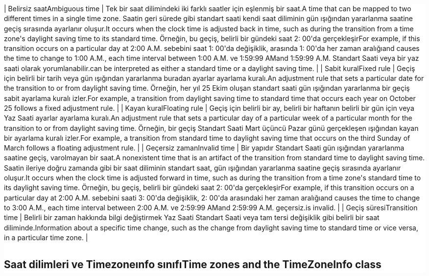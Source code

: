 | <span data-ttu-id="a1d10-139">Belirsiz saat</span><span class="sxs-lookup"><span data-stu-id="a1d10-139">Ambiguous time</span></span>  | <span data-ttu-id="a1d10-140">Tek bir saat dilimindeki iki farklı saatler için eşlenmiş bir saat.</span><span class="sxs-lookup"><span data-stu-id="a1d10-140">A time that can be mapped to two different times in a single time zone.</span></span> <span data-ttu-id="a1d10-141">Saatin geri sürede gibi standart saati kendi saat diliminin gün ışığından yararlanma saatine geçiş sırasında ayarlanır oluşur.</span><span class="sxs-lookup"><span data-stu-id="a1d10-141">It occurs when the clock time is adjusted back in time, such as during the transition from a time zone's daylight saving time to its standard time.</span></span> <span data-ttu-id="a1d10-142">Örneğin, bu geçiş, belirli bir gündeki saat 2: 00'da gerçekleşir</span><span class="sxs-lookup"><span data-stu-id="a1d10-142">For example, if this transition occurs on a particular day at 2:00 A.M.</span></span> <span data-ttu-id="a1d10-143">sebebini saat 1: 00'da değişiklik, arasında 1: 00'da her zaman aralığı</span><span class="sxs-lookup"><span data-stu-id="a1d10-143">and causes the time to change to 1:00 A.M., each time interval between 1:00 A.M.</span></span> <span data-ttu-id="a1d10-144">ve 1:59:99 AM</span><span class="sxs-lookup"><span data-stu-id="a1d10-144">and 1:59:99 A.M.</span></span> <span data-ttu-id="a1d10-145">Standart Saati veya bir yaz saati olarak yorumlanabilir.</span><span class="sxs-lookup"><span data-stu-id="a1d10-145">can be interpreted as either a standard time or a daylight saving time.</span></span> |
| <span data-ttu-id="a1d10-146">Sabit kural</span><span class="sxs-lookup"><span data-stu-id="a1d10-146">Fixed rule</span></span>      | <span data-ttu-id="a1d10-147">Geçiş için belirli bir tarih veya gün ışığından yararlanma buradan ayarlar ayarlama kuralı.</span><span class="sxs-lookup"><span data-stu-id="a1d10-147">An adjustment rule that sets a particular date for the transition to or from daylight saving time.</span></span> <span data-ttu-id="a1d10-148">Örneğin, her yıl 25 Ekim oluşan standart saati gün ışığından yararlanma bir geçiş sabit ayarlama kuralı izler.</span><span class="sxs-lookup"><span data-stu-id="a1d10-148">For example, a transition from daylight saving time to standard time that occurs each year on October 25 follows a fixed adjustment rule.</span></span> |
| <span data-ttu-id="a1d10-149">Kayan kural</span><span class="sxs-lookup"><span data-stu-id="a1d10-149">Floating rule</span></span>   | <span data-ttu-id="a1d10-150">Geçiş için belirli bir ay, belirli bir haftanın belirli bir gün için veya Yaz Saati ayarlar ayarlama kuralı.</span><span class="sxs-lookup"><span data-stu-id="a1d10-150">An adjustment rule that sets a particular day of a particular week of a particular month for the transition to or from daylight saving time.</span></span> <span data-ttu-id="a1d10-151">Örneğin, bir geçiş Standart Saati Mart üçüncü Pazar günü gerçekleşen ışığından kayan bir ayarlama kuralı izler.</span><span class="sxs-lookup"><span data-stu-id="a1d10-151">For example, a transition from standard time to daylight saving time that occurs on the third Sunday of March follows a floating adjustment rule.</span></span> |
| <span data-ttu-id="a1d10-152">Geçersiz zaman</span><span class="sxs-lookup"><span data-stu-id="a1d10-152">Invalid time</span></span>    | <span data-ttu-id="a1d10-153">Bir yapıdır Standart Saati gün ışığından yararlanma saatine geçiş, varolmayan bir saat.</span><span class="sxs-lookup"><span data-stu-id="a1d10-153">A nonexistent time that is an artifact of the transition from standard time to daylight saving time.</span></span> <span data-ttu-id="a1d10-154">Saatin ileriye doğru zamanda gibi bir saat diliminin standart saat, gün ışığından yararlanma saatine geçiş sırasında ayarlanır oluşur.</span><span class="sxs-lookup"><span data-stu-id="a1d10-154">It occurs when the clock time is adjusted forward in time, such as during the transition from a time zone's standard time to its daylight saving time.</span></span> <span data-ttu-id="a1d10-155">Örneğin, bu geçiş, belirli bir gündeki saat 2: 00'da gerçekleşir</span><span class="sxs-lookup"><span data-stu-id="a1d10-155">For example, if this transition occurs on a particular day at 2:00 A.M.</span></span> <span data-ttu-id="a1d10-156">sebebini saati 3: 00'da değişiklik, 2: 00'da arasındaki her zaman aralığı</span><span class="sxs-lookup"><span data-stu-id="a1d10-156">and causes the time to change to 3:00 A.M., each time interval between 2:00 A.M.</span></span> <span data-ttu-id="a1d10-157">ve 2:59:99 AM</span><span class="sxs-lookup"><span data-stu-id="a1d10-157">and 2:59:99 A.M.</span></span> <span data-ttu-id="a1d10-158">geçersiz.</span><span class="sxs-lookup"><span data-stu-id="a1d10-158">is invalid.</span></span> |
| <span data-ttu-id="a1d10-159">Geçiş süresi</span><span class="sxs-lookup"><span data-stu-id="a1d10-159">Transition time</span></span> | <span data-ttu-id="a1d10-160">Belirli bir zaman hakkında bilgi değiştirmek Yaz Saati Standart Saati veya tam tersi değişiklik gibi belirli bir saat diliminde.</span><span class="sxs-lookup"><span data-stu-id="a1d10-160">Information about a specific time change, such as the change from daylight saving time to standard time or vice versa, in a particular time zone.</span></span> |

## <a name="time-zones-and-the-timezoneinfo-class"></a><span data-ttu-id="a1d10-161">Saat dilimleri ve Timezoneınfo sınıfı</span><span class="sxs-lookup"><span data-stu-id="a1d10-161">Time zones and the TimeZoneInfo class</span></span>
